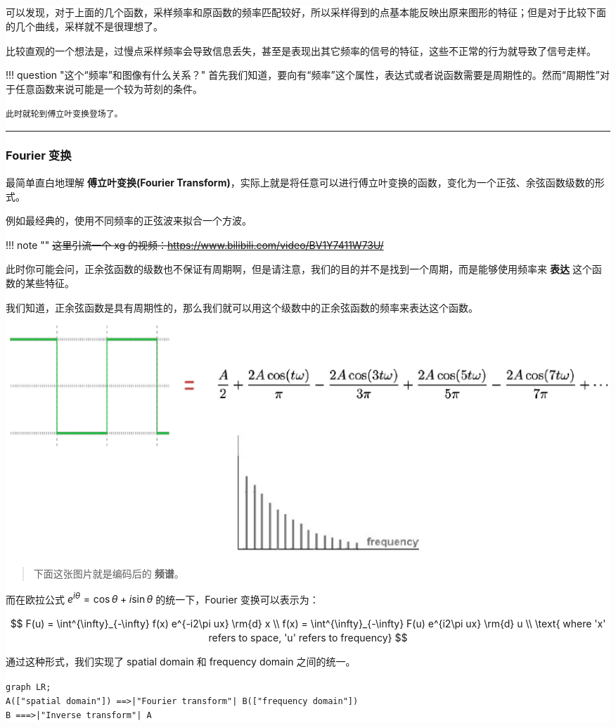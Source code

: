 可以发现，对于上面的几个函数，采样频率和原函数的频率匹配较好，所以采样得到的点基本能反映出原来图形的特征；但是对于比较下面的几个曲线，采样就不是很理想了。

比较直观的一个想法是，过慢点采样频率会导致信息丢失，甚至是表现出其它频率的信号的特征，这些不正常的行为就导致了信号走样。

!!! question "这个“频率”和图像有什么关系？"
    首先我们知道，要向有“频率”这个属性，表达式或者说函数需要是周期性的。然而“周期性”对于任意函数来说可能是一个较为苛刻的条件。

    此时就轮到傅立叶变换登场了。

---

### Fourier 变换

最简单直白地理解 **傅立叶变换(Fourier Transform)**，实际上就是将任意可以进行傅立叶变换的函数，变化为一个正弦、余弦函数级数的形式。

例如最经典的，使用不同频率的正弦波来拟合一个方波。

!!! note ""
    ~~这里引流一个 xg 的视频：https://www.bilibili.com/video/BV1Y7411W73U/~~

此时你可能会问，正余弦函数的级数也不保证有周期啊，但是请注意，我们的目的并不是找到一个周期，而是能够使用频率来 **表达** 这个函数的某些特征。
    
我们知道，正余弦函数是具有周期性的，那么我们就可以用这个级数中的正余弦函数的频率来表达这个函数。

![](39.png)
> 下面这张图片就是编码后的 **频谱**。

而在欧拉公式 $e^{i\theta} = \cos\theta + i\sin\theta$ 的统一下，Fourier 变换可以表示为：

$$
F(u) = \int^{\infty}_{-\infty} f(x) e^{-i2\pi ux} \rm{d} x \\
f(x) = \int^{\infty}_{-\infty} F(u) e^{i2\pi ux} \rm{d} u \\
\text{ where 'x' refers to space, 'u' refers to frequency}
$$

通过这种形式，我们实现了 spatial domain 和 frequency domain 之间的统一。

```mermaid
graph LR;
A(["spatial domain"]) ==>|"Fourier transform"| B(["frequency domain"])
B ===>|"Inverse transform"| A
```

